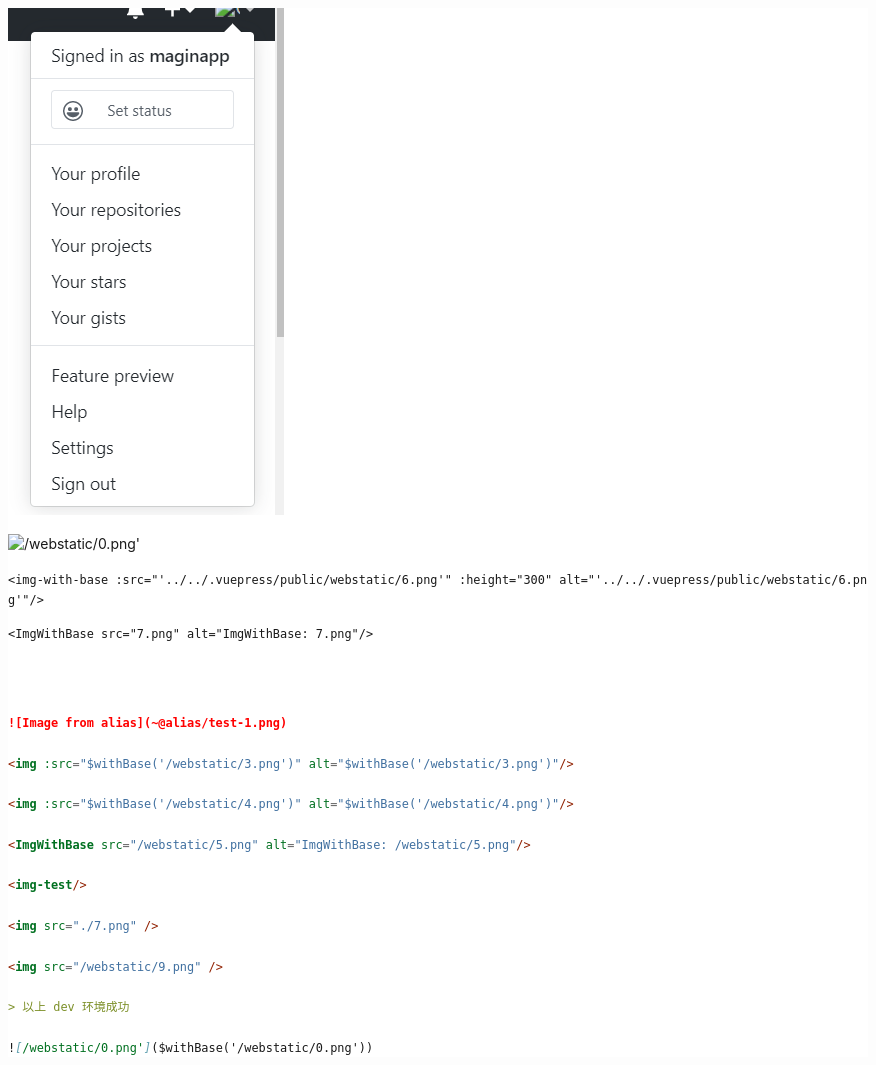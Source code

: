 <img src="/webstatic/9.png" />

![/webstatic/0.png']($withBase('/webstatic/0.png'))

<img-with-base :src="$withBase('../../.vuepress/public/webstatic/1.png')" :height="300" alt="vue-$withBase('../../.vuepress/public/webstatic/1.png')"/>

`<img-with-base :src="'../../.vuepress/public/webstatic/6.png'" :height="300" alt="'../../.vuepress/public/webstatic/6.png'"/>`

<img-with-base src="$withBase('/webstatic/2.png')" :height="300" alt="no-png"/> 

<ImgWithBase src="./7.png" alt="ImgWithBase: ./7.png"/>

`<ImgWithBase src="7.png" alt="ImgWithBase: 7.png"/>`

<img :src="'./../public/webstatic/9.png'" />

```md

![Image from alias](~@alias/test-1.png)

<img :src="$withBase('/webstatic/3.png')" alt="$withBase('/webstatic/3.png')"/>

<img :src="$withBase('/webstatic/4.png')" alt="$withBase('/webstatic/4.png')"/>

<ImgWithBase src="/webstatic/5.png" alt="ImgWithBase: /webstatic/5.png"/>

<img-test/>

<img src="./7.png" />

<img src="/webstatic/9.png" />

> 以上 dev 环境成功

![/webstatic/0.png']($withBase('/webstatic/0.png'))

```